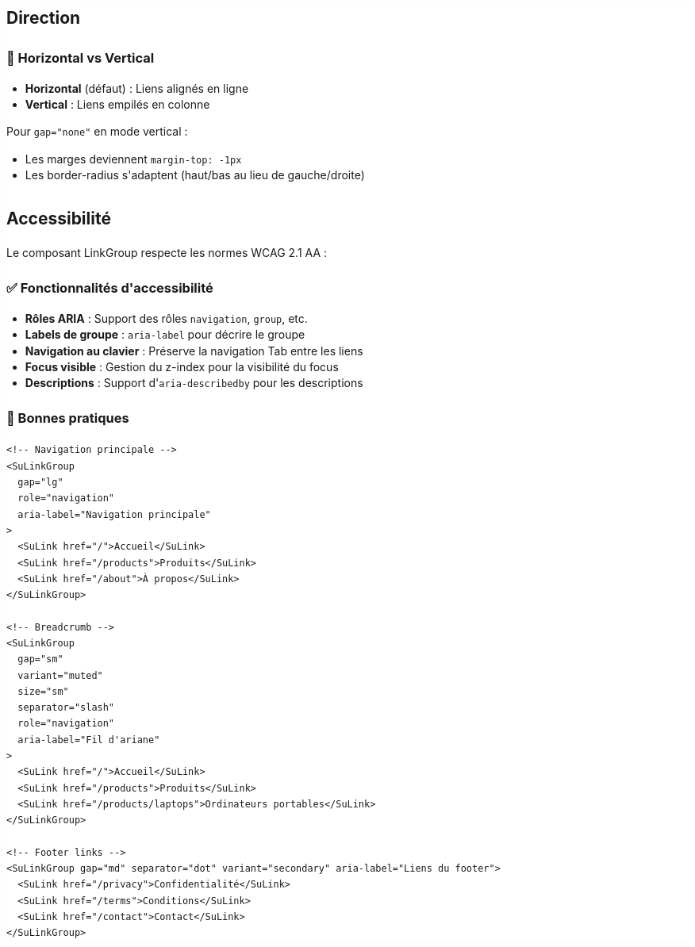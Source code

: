 ## Direction

### 📐 Horizontal vs Vertical

- **Horizontal** (défaut) : Liens alignés en ligne
- **Vertical** : Liens empilés en colonne

Pour `gap="none"` en mode vertical :
- Les marges deviennent `margin-top: -1px`
- Les border-radius s'adaptent (haut/bas au lieu de gauche/droite)

## Accessibilité

Le composant LinkGroup respecte les normes WCAG 2.1 AA :

### ✅ Fonctionnalités d'accessibilité

- **Rôles ARIA** : Support des rôles `navigation`, `group`, etc.
- **Labels de groupe** : `aria-label` pour décrire le groupe
- **Navigation au clavier** : Préserve la navigation Tab entre les liens
- **Focus visible** : Gestion du z-index pour la visibilité du focus
- **Descriptions** : Support d'`aria-describedby` pour les descriptions

### 🎯 Bonnes pratiques

```vue
<!-- Navigation principale -->
<SuLinkGroup 
  gap="lg" 
  role="navigation" 
  aria-label="Navigation principale"
>
  <SuLink href="/">Accueil</SuLink>
  <SuLink href="/products">Produits</SuLink>
  <SuLink href="/about">À propos</SuLink>
</SuLinkGroup>

<!-- Breadcrumb -->
<SuLinkGroup 
  gap="sm" 
  variant="muted"
  size="sm"
  separator="slash"
  role="navigation" 
  aria-label="Fil d'ariane"
>
  <SuLink href="/">Accueil</SuLink>
  <SuLink href="/products">Produits</SuLink>
  <SuLink href="/products/laptops">Ordinateurs portables</SuLink>
</SuLinkGroup>

<!-- Footer links -->
<SuLinkGroup gap="md" separator="dot" variant="secondary" aria-label="Liens du footer">
  <SuLink href="/privacy">Confidentialité</SuLink>
  <SuLink href="/terms">Conditions</SuLink>
  <SuLink href="/contact">Contact</SuLink>
</SuLinkGroup>
```
